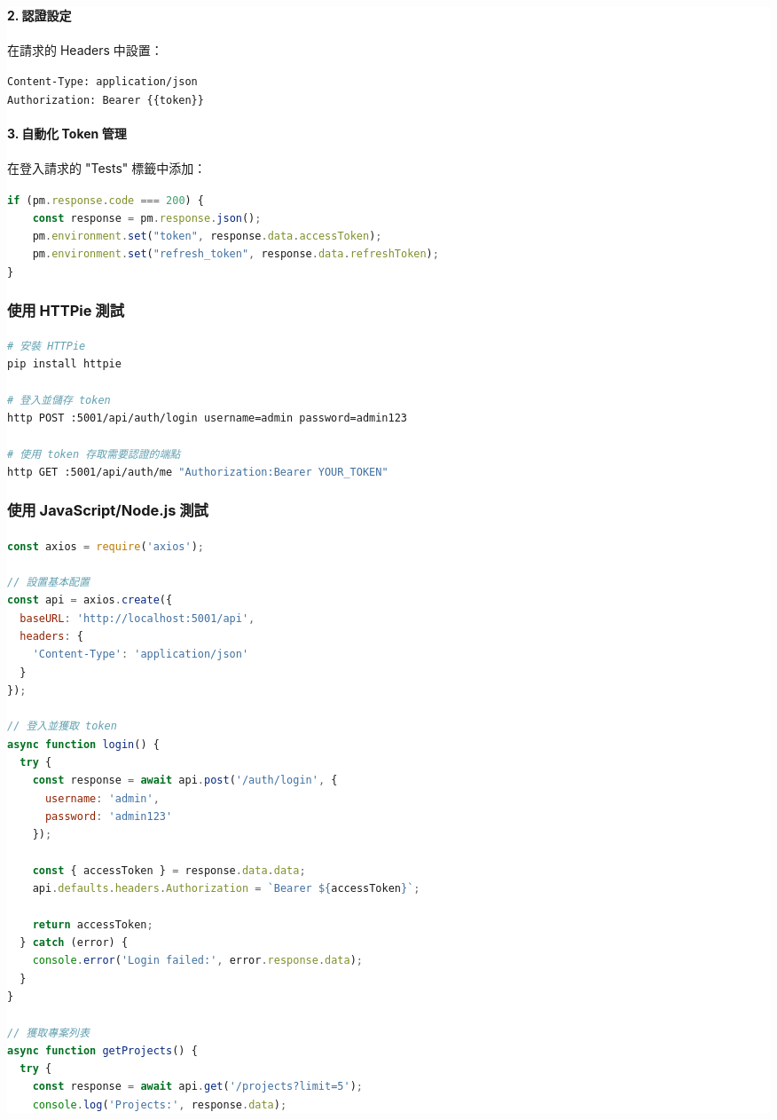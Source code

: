 #### 2. 認證設定
在請求的 Headers 中設置：
```
Content-Type: application/json
Authorization: Bearer {{token}}
```

#### 3. 自動化 Token 管理
在登入請求的 "Tests" 標籤中添加：
```javascript
if (pm.response.code === 200) {
    const response = pm.response.json();
    pm.environment.set("token", response.data.accessToken);
    pm.environment.set("refresh_token", response.data.refreshToken);
}
```

### 使用 HTTPie 測試

```bash
# 安裝 HTTPie
pip install httpie

# 登入並儲存 token
http POST :5001/api/auth/login username=admin password=admin123

# 使用 token 存取需要認證的端點
http GET :5001/api/auth/me "Authorization:Bearer YOUR_TOKEN"
```

### 使用 JavaScript/Node.js 測試

```javascript
const axios = require('axios');

// 設置基本配置
const api = axios.create({
  baseURL: 'http://localhost:5001/api',
  headers: {
    'Content-Type': 'application/json'
  }
});

// 登入並獲取 token
async function login() {
  try {
    const response = await api.post('/auth/login', {
      username: 'admin',
      password: 'admin123'
    });
    
    const { accessToken } = response.data.data;
    api.defaults.headers.Authorization = `Bearer ${accessToken}`;
    
    return accessToken;
  } catch (error) {
    console.error('Login failed:', error.response.data);
  }
}

// 獲取專案列表
async function getProjects() {
  try {
    const response = await api.get('/projects?limit=5');
    console.log('Projects:', response.data);
```